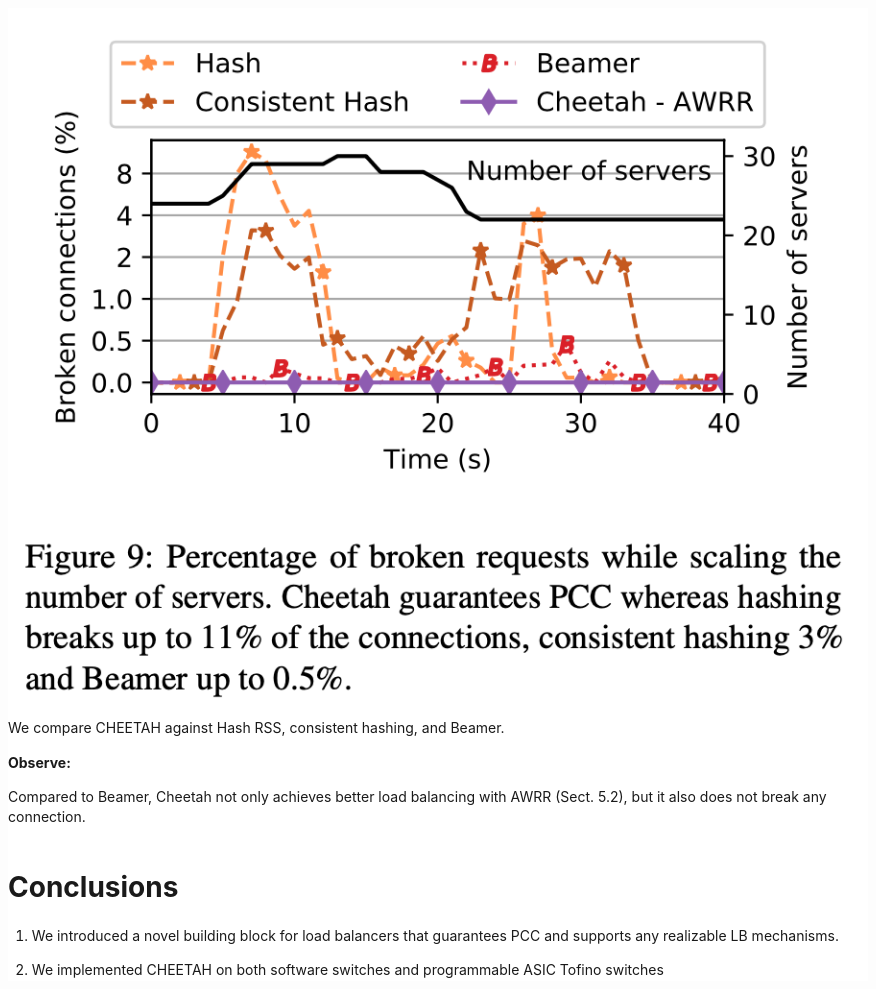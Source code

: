 ![image-20211026120232344](imgs/image-20211026120232344.png)

We compare CHEETAH against Hash RSS, consistent hashing, and Beamer.

**Observe:**

Compared to Beamer, Cheetah not only achieves better load balancing with AWRR (Sect. 5.2), but it also does not break any connection.

# Conclusions

1. We introduced a novel building block for load balancers that guarantees PCC and supports any realizable LB mechanisms. 

2. We implemented CHEETAH on both software switches and programmable ASIC Tofino switches
